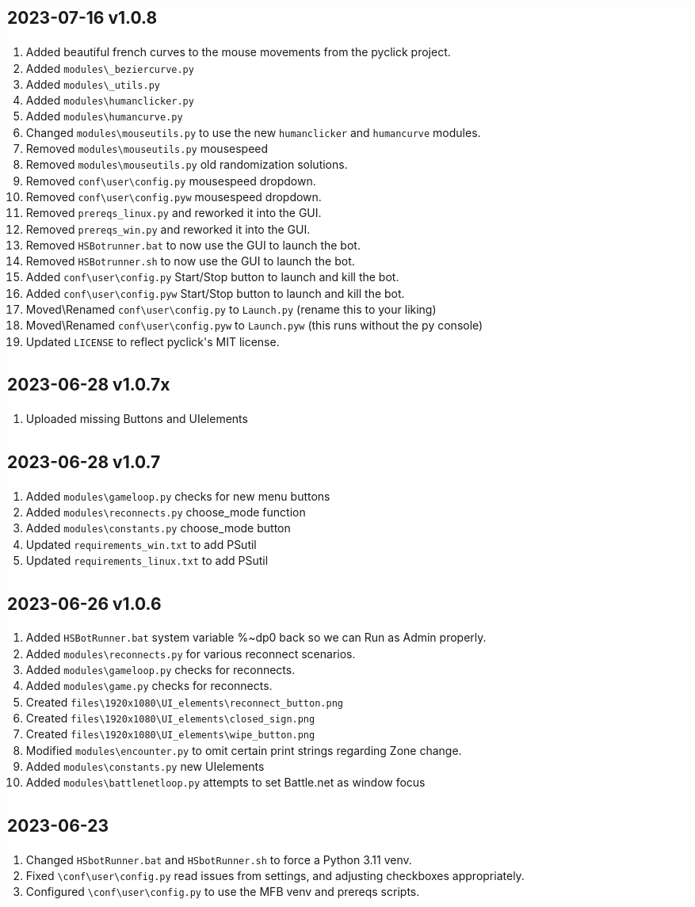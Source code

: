 2023-07-16 v1.0.8
-----------------
1. Added beautiful french curves to the mouse movements from the pyclick project.
2. Added `modules\_beziercurve.py`
3. Added `modules\_utils.py`
4. Added `modules\humanclicker.py`
5. Added `modules\humancurve.py`
6. Changed `modules\mouseutils.py` to use the new `humanclicker` and `humancurve` modules.
7. Removed `modules\mouseutils.py` mousespeed
8. Removed `modules\mouseutils.py` old randomization solutions.
9. Removed `conf\user\config.py` mousespeed dropdown.
10. Removed `conf\user\config.pyw` mousespeed dropdown.
11. Removed `prereqs_linux.py` and reworked it into the GUI.
12. Removed `prereqs_win.py` and reworked it into the GUI.
13. Removed `HSBotrunner.bat` to now use the GUI to launch the bot.
14. Removed `HSBotrunner.sh` to now use the GUI to launch the bot.
15. Added `conf\user\config.py` Start/Stop button to launch and kill the bot.
16. Added `conf\user\config.pyw` Start/Stop button to launch and kill the bot.
17. Moved\Renamed `conf\user\config.py` to `Launch.py` (rename this to your liking)
18. Moved\Renamed `conf\user\config.pyw` to `Launch.pyw` (this runs without the py console)
19. Updated `LICENSE` to reflect pyclick's MIT license.


2023-06-28 v1.0.7x
------------------
1. Uploaded missing Buttons and UIelements

2023-06-28 v1.0.7
-----------------
1. Added `modules\gameloop.py` checks for new menu buttons
2. Added `modules\reconnects.py` choose_mode function 
3. Added `modules\constants.py` choose_mode button
4. Updated `requirements_win.txt` to add PSutil 
5. Updated `requirements_linux.txt` to add PSutil

2023-06-26 v1.0.6
-----------------
1. Added `HSBotRunner.bat` system variable %~dp0 back so we can Run as Admin properly.
2. Added `modules\reconnects.py` for various reconnect scenarios.
3. Added `modules\gameloop.py` checks for reconnects.
4. Added `modules\game.py` checks for reconnects.
5. Created `files\1920x1080\UI_elements\reconnect_button.png` 
6. Created `files\1920x1080\UI_elements\closed_sign.png`
7. Created `files\1920x1080\UI_elements\wipe_button.png`
8. Modified `modules\encounter.py` to omit certain print strings regarding Zone change.
9. Added `modules\constants.py` new UIelements
10. Added `modules\battlenetloop.py` attempts to set Battle.net as window focus

2023-06-23
----------
1. Changed `HSbotRunner.bat` and `HSbotRunner.sh` to force a Python 3.11 venv.
2. Fixed `\conf\user\config.py` read issues from settings, and adjusting checkboxes appropriately.
3. Configured `\conf\user\config.py` to use the MFB venv and prereqs scripts.
